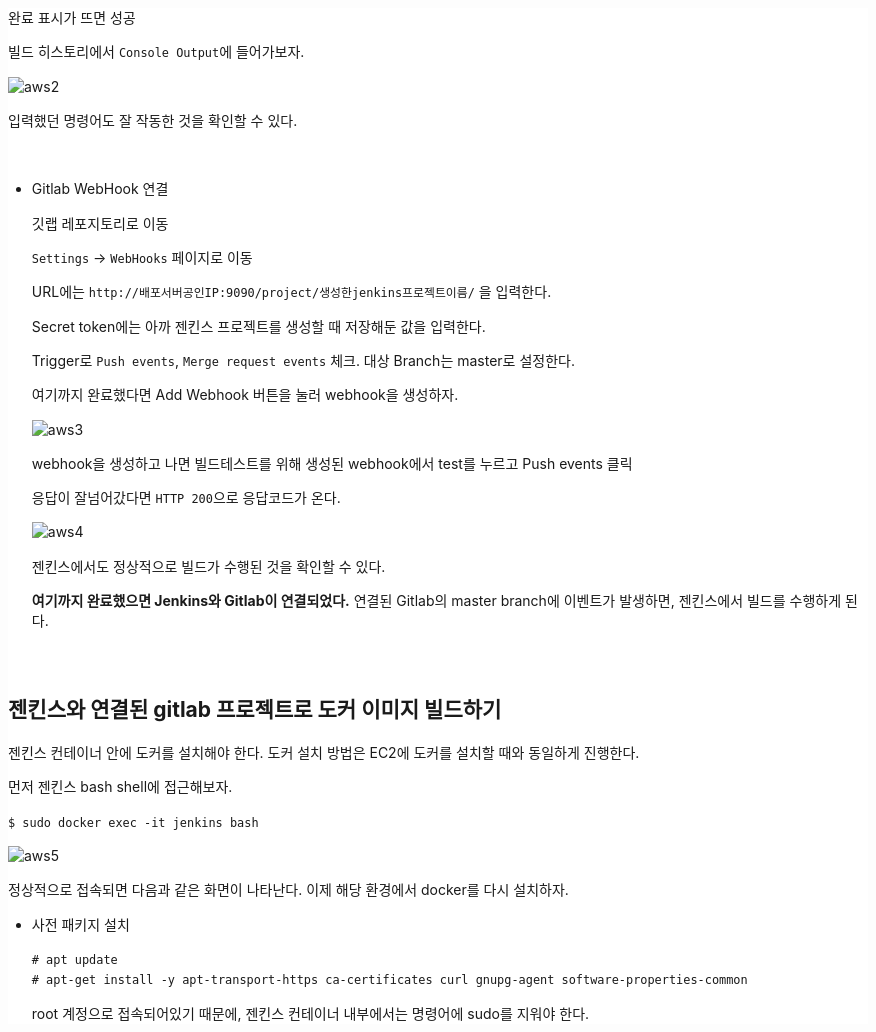  완료 표시가 뜨면 성공

  빌드 히스토리에서 `Console Output`에 들어가보자.

  ![aws2](/uploads/906ec2a4765b4477d7b53143af02325f/aws2.png)

  입력했던 명령어도 잘 작동한 것을 확인할 수 있다.

<br/>

- Gitlab WebHook 연결

  깃랩 레포지토리로 이동

  `Settings` → `WebHooks` 페이지로 이동

  URL에는 `http://배포서버공인IP:9090/project/생성한jenkins프로젝트이름/` 을 입력한다.

  Secret token에는 아까 젠킨스 프로젝트를 생성할 때 저장해둔 값을 입력한다.

  Trigger로 `Push events`, `Merge request events` 체크. 대상 Branch는 master로 설정한다.

  여기까지 완료했다면 Add Webhook 버튼을 눌러 webhook을 생성하자.

  ![aws3](/uploads/cb1563ae2e8901cfaf863ace37e68b80/aws3.png)

  webhook을 생성하고 나면 빌드테스트를 위해 생성된 webhook에서 test를 누르고 Push events 클릭

  응답이 잘넘어갔다면 `HTTP 200`으로 응답코드가 온다.

  ![aws4](/uploads/fbe8a77d0bfc296286cdafe11ec71181/aws4.png)

  젠킨스에서도 정상적으로 빌드가 수행된 것을 확인할 수 있다.

  **여기까지 완료했으면 Jenkins와 Gitlab이 연결되었다.** 연결된 Gitlab의 master branch에 이벤트가 발생하면, 젠킨스에서 빌드를 수행하게 된다.

<br/>

## 젠킨스와 연결된 gitlab 프로젝트로 도커 이미지 빌드하기

젠킨스 컨테이너 안에 도커를 설치해야 한다. 도커 설치 방법은 EC2에 도커를 설치할 때와 동일하게 진행한다.

먼저 젠킨스 bash shell에 접근해보자.

```
$ sudo docker exec -it jenkins bash
```

![aws5](/uploads/ffe31e4e49c906904a78e1f4469ac807/aws5.png)

정상적으로 접속되면 다음과 같은 화면이 나타난다. 이제 해당 환경에서 docker를 다시 설치하자.

- 사전 패키지 설치

  ```
  # apt update
  # apt-get install -y apt-transport-https ca-certificates curl gnupg-agent software-properties-common
  ```

  root 계정으로 접속되어있기 때문에, 젠킨스 컨테이너 내부에서는 명령어에 sudo를 지워야 한다.
